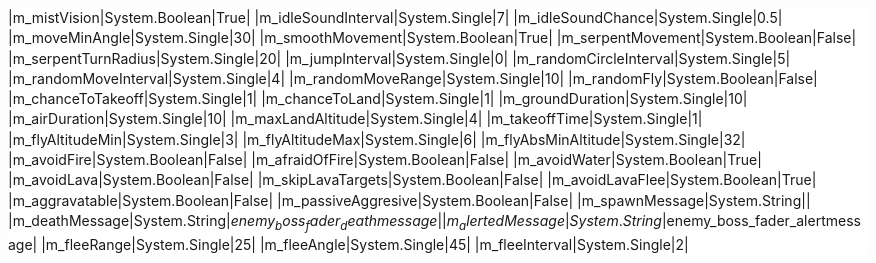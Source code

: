 |m_mistVision|System.Boolean|True|
|m_idleSoundInterval|System.Single|7|
|m_idleSoundChance|System.Single|0.5|
|m_moveMinAngle|System.Single|30|
|m_smoothMovement|System.Boolean|True|
|m_serpentMovement|System.Boolean|False|
|m_serpentTurnRadius|System.Single|20|
|m_jumpInterval|System.Single|0|
|m_randomCircleInterval|System.Single|5|
|m_randomMoveInterval|System.Single|4|
|m_randomMoveRange|System.Single|10|
|m_randomFly|System.Boolean|False|
|m_chanceToTakeoff|System.Single|1|
|m_chanceToLand|System.Single|1|
|m_groundDuration|System.Single|10|
|m_airDuration|System.Single|10|
|m_maxLandAltitude|System.Single|4|
|m_takeoffTime|System.Single|1|
|m_flyAltitudeMin|System.Single|3|
|m_flyAltitudeMax|System.Single|6|
|m_flyAbsMinAltitude|System.Single|32|
|m_avoidFire|System.Boolean|False|
|m_afraidOfFire|System.Boolean|False|
|m_avoidWater|System.Boolean|True|
|m_avoidLava|System.Boolean|False|
|m_skipLavaTargets|System.Boolean|False|
|m_avoidLavaFlee|System.Boolean|True|
|m_aggravatable|System.Boolean|False|
|m_passiveAggresive|System.Boolean|False|
|m_spawnMessage|System.String||
|m_deathMessage|System.String|$enemy_boss_fader_deathmessage|
|m_alertedMessage|System.String|$enemy_boss_fader_alertmessage|
|m_fleeRange|System.Single|25|
|m_fleeAngle|System.Single|45|
|m_fleeInterval|System.Single|2|
